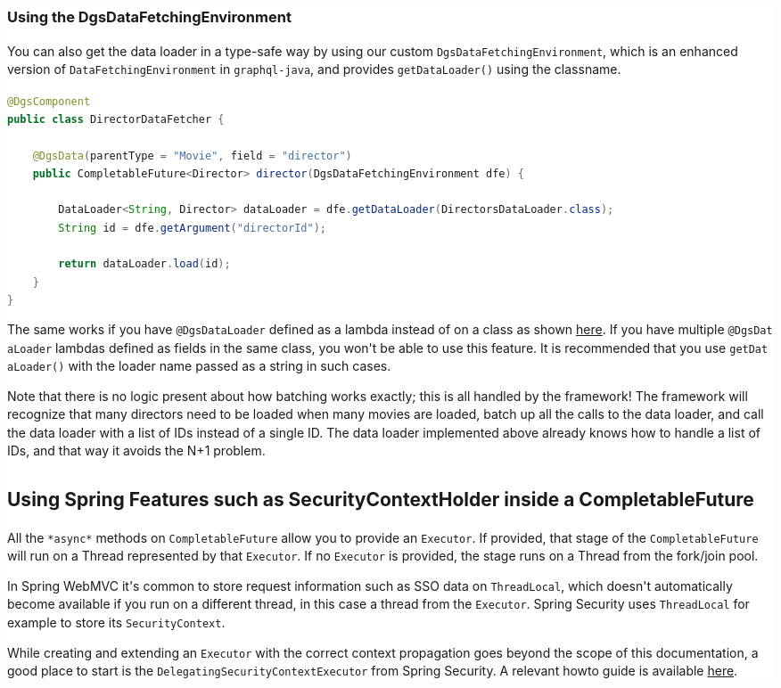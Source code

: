 ### Using the DgsDataFetchingEnvironment
You can also get the data loader in a type-safe way by using our custom `DgsDataFetchingEnvironment`, which is an enhanced version of `DataFetchingEnvironment` in `graphql-java`, and provides `getDataLoader()` using the classname.

```java
@DgsComponent
public class DirectorDataFetcher {

    @DgsData(parentType = "Movie", field = "director")
    public CompletableFuture<Director> director(DgsDataFetchingEnvironment dfe) {

        DataLoader<String, Director> dataLoader = dfe.getDataLoader(DirectorsDataLoader.class);
        String id = dfe.getArgument("directorId");

        return dataLoader.load(id);
    }
}
```


The same works if you have `@DgsDataLoader` defined as a lambda instead of on a class as shown [here](data-loaders.md#provide-as-lambda).
If you have multiple `@DgsDataLoader` lambdas defined as fields in the same class, you won't be able to use this feature.
It is recommended that you use `getDataLoader()` with the loader name passed as a string in such cases.

Note that there is no logic present about how batching works exactly; this is all handled by the framework!
The framework will recognize that many directors need to be loaded when many movies are loaded, batch up all the calls to the data loader, and call the data loader with a list of IDs instead of a single ID.
The data loader implemented above already knows how to handle a list of IDs, and that way it avoids the N+1 problem.

## Using Spring Features such as SecurityContextHolder inside a CompletableFuture

All the `*async*` methods on `CompletableFuture` allow you to provide an `Executor`.
If provided, that stage of the `CompletableFuture` will run on a Thread represented by that `Executor`.
If no `Executor` is provided, the stage runs on a Thread from the fork/join pool.

In Spring WebMVC it's common to store request information such as SSO data on `ThreadLocal`, which doesn't automatically become available if you run on a different thread, in this case a thread from the `Executor`.
Spring Security uses `ThreadLocal` for example to store its `SecurityContext`.

While creating and extending an `Executor` with the correct context propagation goes beyond the scope of this documentation, a good place to start is the `DelegatingSecurityContextExecutor` from Spring Security.
A relevant howto guide is available [here](https://www.baeldung.com/spring-security-async-principal-propagation). 
